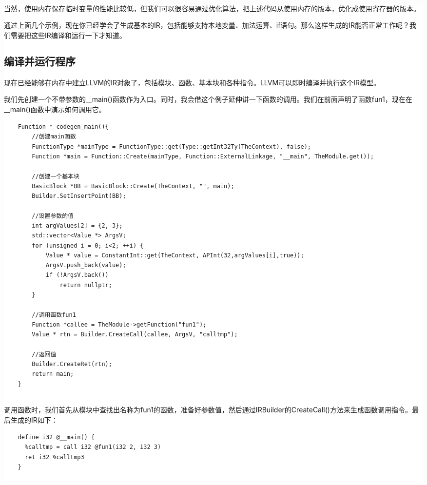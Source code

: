当然，使用内存保存临时变量的性能比较低，但我们可以很容易通过优化算法，把上述代码从使用内存的版本，优化成使用寄存器的版本。

通过上面几个示例，现在你已经学会了生成基本的IR，包括能够支持本地变量、加法运算、if语句。那么这样生成的IR能否正常工作呢？我们需要把这些IR编译和运行一下才知道。

## 编译并运行程序

现在已经能够在内存中建立LLVM的IR对象了，包括模块、函数、基本块和各种指令。LLVM可以即时编译并执行这个IR模型。

我们先创建一个不带参数的\_\_main\(\)函数作为入口。同时，我会借这个例子延伸讲一下函数的调用。我们在前面声明了函数fun1，现在在\_\_main\(\)函数中演示如何调用它。

```
    Function * codegen_main(){
        //创建main函数
        FunctionType *mainType = FunctionType::get(Type::getInt32Ty(TheContext), false);
        Function *main = Function::Create(mainType, Function::ExternalLinkage, "__main", TheModule.get());
    
        //创建一个基本块
        BasicBlock *BB = BasicBlock::Create(TheContext, "", main);
        Builder.SetInsertPoint(BB);
    
        //设置参数的值
        int argValues[2] = {2, 3};
        std::vector<Value *> ArgsV;
        for (unsigned i = 0; i<2; ++i) {
            Value * value = ConstantInt::get(TheContext, APInt(32,argValues[i],true));
            ArgsV.push_back(value);
            if (!ArgsV.back())
                return nullptr;
        }
    
        //调用函数fun1
        Function *callee = TheModule->getFunction("fun1");
        Value * rtn = Builder.CreateCall(callee, ArgsV, "calltmp");
        
        //返回值
        Builder.CreateRet(rtn);
        return main;
    }
    

```

调用函数时，我们首先从模块中查找出名称为fun1的函数，准备好参数值，然后通过IRBuilder的CreateCall\(\)方法来生成函数调用指令。最后生成的IR如下：

```
    define i32 @__main() {
      %calltmp = call i32 @fun1(i32 2, i32 3)
      ret i32 %calltmp3
    }
    

```
